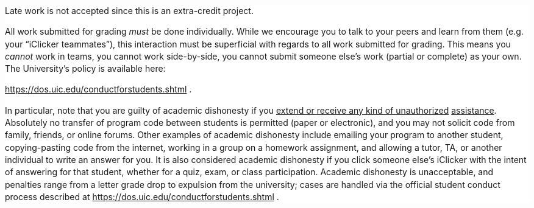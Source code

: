 Late work is not accepted since this is an extra-credit project.




All work submitted for grading *must* be done individually.  While we encourage you to talk to your peers and learn from them (e.g. your “iClicker teammates”), this interaction must be superficial with regards to all work submitted for grading.  This means you *cannot* work in teams, you cannot work side-by-side, you cannot submit someone else’s work (partial or complete) as your own.  The University’s policy is available here:




<a href="https://dos.uic.edu/conductforstudents.shtml">https://dos.uic.edu/conductforstudents.shtml</a> .




In particular, note that you are guilty of academic dishonesty if you <u>extend or receive any kind of unauthorized</u> <u>assistance</u>.  Absolutely no transfer of program code between students is permitted (paper or electronic), and you may not solicit code from family, friends, or online forums.  Other examples of academic dishonesty include emailing your program to another student, copying-pasting code from the internet, working in a group on a homework assignment, and allowing a tutor, TA, or another individual to write an answer for you.  It is also considered academic dishonesty if you click someone else’s iClicker with the intent of answering for that student, whether for a quiz, exam, or class participation.  Academic dishonesty is unacceptable, and penalties range from a letter grade drop to expulsion from the university; cases are handled via the official student conduct process described at <a href="https://dos.uic.edu/conductforstudents.shtml">https://dos.uic.edu/conductforstudents.shtml</a> .





